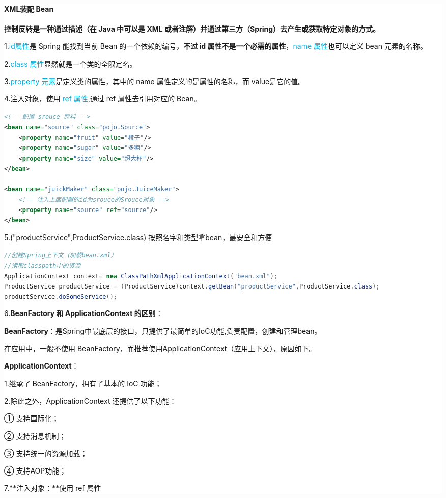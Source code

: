 #### XML装配 Bean

**控制反转是一种通过描述（在 Java 中可以是 XML 或者注解）并通过第三方（Spring）去产生或获取特定对象的方式。**

1.<font color="lighblue">id属性</font>是 Spring 能找到当前 Bean 的一个依赖的编号，**不过 id 属性不是一个必需的属性**，<font color="lighblue">name 属性</font>也可以定义 bean 元素的名称。

2.<font color="lighblue">class 属性</font>显然就是一个类的全限定名。

3.<font color="lighblue">property 元素</font>是定义类的属性，其中的 name 属性定义的是属性的名称，而 value是它的值。

4.注入对象，使用 <font color="lighblue">ref 属性</font>,通过 ref 属性去引用对应的 Bean。

```xml
<!-- 配置 srouce 原料 -->
<bean name="source" class="pojo.Source">
    <property name="fruit" value="橙子"/>
    <property name="sugar" value="多糖"/>
    <property name="size" value="超大杯"/>
</bean>

<bean name="juickMaker" class="pojo.JuiceMaker">
    <!-- 注入上面配置的id为srouce的Srouce对象 -->
    <property name="source" ref="source"/>
</bean>
```

5.("productService",ProductService.class) 按照名字和类型拿bean，最安全和方便

```java
//创建Spring上下文（加载bean.xml）
//读取classpath中的资源
ApplicationContext context= new ClassPathXmlApplicationContext("bean.xml");
ProductService productService = (ProductService)context.getBean("productService",ProductService.class);
productService.doSomeService();
```

6.**BeanFactory 和 ApplicationContext 的区别**：

**BeanFactory**：是Spring中最底层的接口，只提供了最简单的IoC功能,负责配置，创建和管理bean。

在应用中，一般不使用 BeanFactory，而推荐使用ApplicationContext（应用上下文），原因如下。

**ApplicationContext**：

1.继承了 BeanFactory，拥有了基本的 IoC 功能；

2.除此之外，ApplicationContext 还提供了以下功能：

① 支持国际化；

② 支持消息机制；

③ 支持统一的资源加载；

④ 支持AOP功能；

7.**注入对象：**使用 ref 属性
